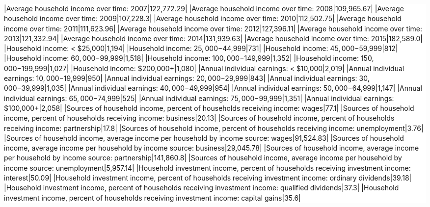 |Average household income over time: 2007|122,772.29|
|Average household income over time: 2008|109,965.67|
|Average household income over time: 2009|107,228.3|
|Average household income over time: 2010|112,502.75|
|Average household income over time: 2011|111,623.96|
|Average household income over time: 2012|127,396.11|
|Average household income over time: 2013|121,332.94|
|Average household income over time: 2014|131,939.63|
|Average household income over time: 2015|182,589.0|
|Household income: < $25,000|1,194|
|Household income: $25,000-$44,999|731|
|Household income: $45,000-$59,999|812|
|Household income: $60,000-$99,999|1,518|
|Household income: $100,000-$149,999|1,352|
|Household income: $150,000-$199,999|1,027|
|Household income: $200,000+|1,080|
|Annual individual earnings: < $10,000|2,019|
|Annual individual earnings: $10,000-$19,999|950|
|Annual individual earnings: $20,000-$29,999|843|
|Annual individual earnings: $30,000-$39,999|1,035|
|Annual individual earnings: $40,000-$49,999|954|
|Annual individual earnings: $50,000-$64,999|1,147|
|Annual individual earnings: $65,000-$74,999|525|
|Annual individual earnings: $75,000-$99,999|1,351|
|Annual individual earnings: $100,000+|2,058|
|Sources of household income, percent of households receiving income: wages|77.1|
|Sources of household income, percent of households receiving income: business|20.13|
|Sources of household income, percent of households receiving income: partnership|17.8|
|Sources of household income, percent of households receiving income: unemployment|3.76|
|Sources of household income, average income per household by income source: wages|91,524.83|
|Sources of household income, average income per household by income source: business|29,045.78|
|Sources of household income, average income per household by income source: partnership|141,860.8|
|Sources of household income, average income per household by income source: unemployment|5,957.14|
|Household investment income, percent of households receiving investment income: interest|50.09|
|Household investment income, percent of households receiving investment income: ordinary dividends|39.18|
|Household investment income, percent of households receiving investment income: qualified dividends|37.3|
|Household investment income, percent of households receiving investment income: capital gains|35.6|